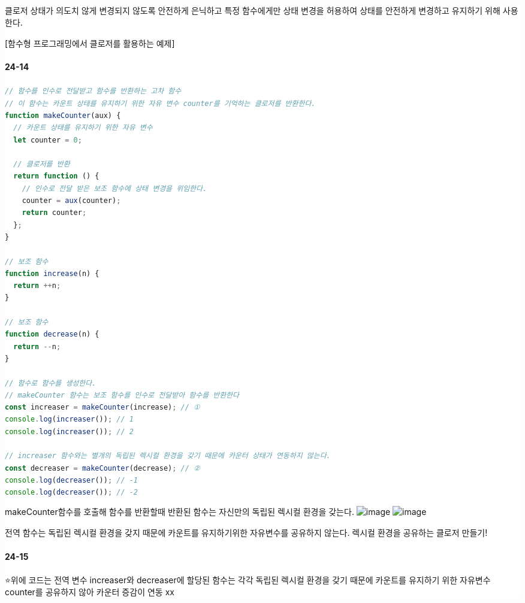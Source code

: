 클로저 상태가 의도치 않게 변경되지 않도록 안전하게 은닉하고 특정 함수에게만 상태 변경을 허용하여 상태를 안전하게 변경하고 유지하기 위해 사용한다.

[함수형 프로그래밍에서 클로저를 활용하는 예제]

#### 24-14

```javascript
// 함수를 인수로 전달받고 함수를 반환하는 고차 함수
// 이 함수는 카운트 상태를 유지하기 위한 자유 변수 counter를 기억하는 클로저를 반환한다.
function makeCounter(aux) {
  // 카운트 상태를 유지하기 위한 자유 변수
  let counter = 0;

  // 클로저를 반환
  return function () {
    // 인수로 전달 받은 보조 함수에 상태 변경을 위임한다.
    counter = aux(counter);
    return counter;
  };
}

// 보조 함수
function increase(n) {
  return ++n;
}

// 보조 함수
function decrease(n) {
  return --n;
}

// 함수로 함수를 생성한다.
// makeCounter 함수는 보조 함수를 인수로 전달받아 함수를 반환한다
const increaser = makeCounter(increase); // ①
console.log(increaser()); // 1
console.log(increaser()); // 2

// increaser 함수와는 별개의 독립된 렉시컬 환경을 갖기 때문에 카운터 상태가 연동하지 않는다.
const decreaser = makeCounter(decrease); // ②
console.log(decreaser()); // -1
console.log(decreaser()); // -2
```

makeCounter함수를 호출해 함수를 반환할때 반환된 함수는 자신만의 독립된 렉시컬 환경을 갖는다.
![image](https://github.com/HYHYJ/mts-study/assets/101866872/1b2540d9-bfcc-427d-b0cf-efb027139a07)
![image](https://github.com/HYHYJ/mts-study/assets/101866872/e3ba9fc6-28c1-4e43-800e-72bb51c2de06)

전역 함수는 독립된 렉시컬 환경을 갖지 때문에 카운트를 유지하기위한 자유변수를 공유하지 않는다.
렉시컬 환경을 공유하는 클로저 만들기!

#### 24-15

⭐위에 코드는 전역 변수 increaser와 decreaser에 할당된 함수는 각각 독립된 렉시컬 환경을 갖기 때문에 카운트를 유지하기 위한 자유변수 counter를 공유하지 않아 카운터 증감이 연동 xx
